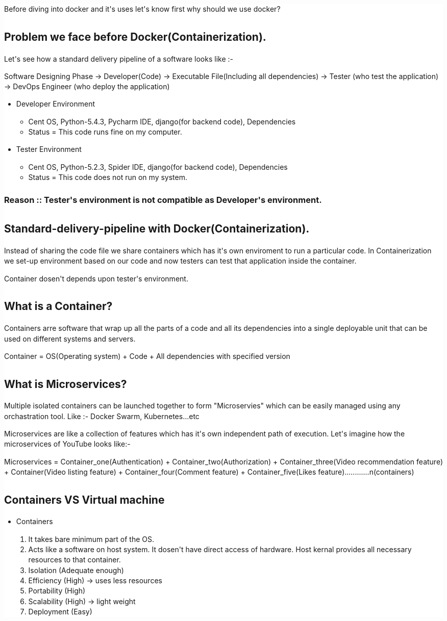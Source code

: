 Before diving into docker and it's uses let's know first why should we use docker?

## Problem we face before Docker(Containerization).

Let's see how a standard delivery pipeline of a software looks like :-

Software Designing Phase -> Developer(Code) -> Executable File(Including all dependencies) -> Tester (who test the application) -> DevOps Engineer (who deploy the application)

- Developer Environment

  - Cent OS, Python-5.4.3, Pycharm IDE, django(for backend code), Dependencies
  - Status = This code runs fine on my computer.

- Tester Environment
  - Cent OS, Python-5.2.3, Spider IDE, django(for backend code), Dependencies
  - Status = This code does not run on my system.

### Reason :: Tester's environment is not compatible as Developer's environment.

## Standard-delivery-pipeline with Docker(Containerization).

Instead of sharing the code file we share containers which has it's own enviroment to run a particular code. In Containerization we set-up environment based on our code and now testers can test that application inside the container.

Container dosen't depends upon tester's environment.

## What is a Container?

Containers arre software that wrap up all the parts of a code and all its dependencies into a single deployable unit that can be used on different systems and servers.

Container = OS(Operating system) + Code + All dependencies with specified version

## What is Microservices?

Multiple isolated containers can be launched together to form "Microservies" which can be easily managed using any orchastration tool. Like :- Docker Swarm, Kubernetes...etc

Microservices are like a collection of features which has it's own independent path of execution. Let's imagine how the microservices of YouTube looks like:-

Microservices = Container_one(Authentication) + Container_two(Authorization) + Container_three(Video recommendation feature) + Container(Video listing feature) + Container_four(Comment feature) + Container_five(Likes feature)............n(containers)

## Containers VS Virtual machine

- Containers

  1. It takes bare minimum part of the OS.
  2. Acts like a software on host system. It dosen't have direct access of hardware. Host kernal provides all necessary resources to that container.
  3. Isolation (Adequate enough)
  4. Efficiency (High) -> uses less resources
  5. Portability (High)
  6. Scalability (High) -> light weight
  7. Deployment (Easy)
